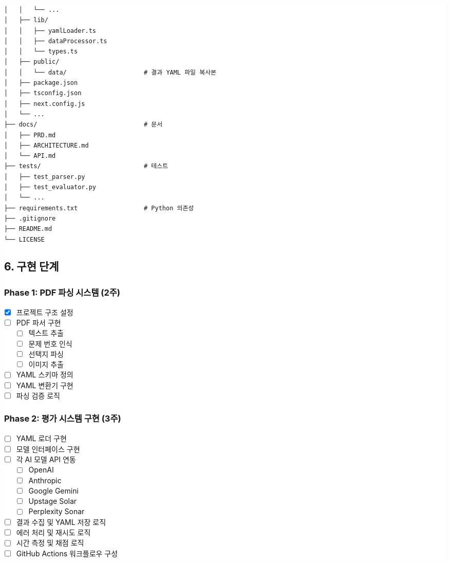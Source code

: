 ```
│   │   └── ...
│   ├── lib/
│   │   ├── yamlLoader.ts
│   │   ├── dataProcessor.ts
│   │   └── types.ts
│   ├── public/
│   │   └── data/                     # 결과 YAML 파일 복사본
│   ├── package.json
│   ├── tsconfig.json
│   ├── next.config.js
│   └── ...
├── docs/                             # 문서
│   ├── PRD.md
│   ├── ARCHITECTURE.md
│   └── API.md
├── tests/                            # 테스트
│   ├── test_parser.py
│   ├── test_evaluator.py
│   └── ...
├── requirements.txt                  # Python 의존성
├── .gitignore
├── README.md
└── LICENSE
```

## 6. 구현 단계

### Phase 1: PDF 파싱 시스템 (2주)
- [x] 프로젝트 구조 설정
- [ ] PDF 파서 구현
  - [ ] 텍스트 추출
  - [ ] 문제 번호 인식
  - [ ] 선택지 파싱
  - [ ] 이미지 추출
- [ ] YAML 스키마 정의
- [ ] YAML 변환기 구현
- [ ] 파싱 검증 로직

### Phase 2: 평가 시스템 구현 (3주)
- [ ] YAML 로더 구현
- [ ] 모델 인터페이스 구현
- [ ] 각 AI 모델 API 연동
  - [ ] OpenAI
  - [ ] Anthropic
  - [ ] Google Gemini
  - [ ] Upstage Solar
  - [ ] Perplexity Sonar
- [ ] 결과 수집 및 YAML 저장 로직
- [ ] 에러 처리 및 재시도 로직
- [ ] 시간 측정 및 채점 로직
- [ ] GitHub Actions 워크플로우 구성

